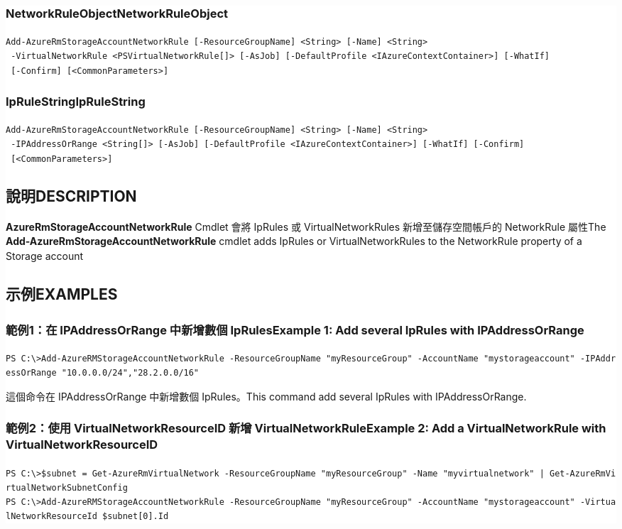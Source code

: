 ### <span data-ttu-id="e7ebd-107">NetworkRuleObject</span><span class="sxs-lookup"><span data-stu-id="e7ebd-107">NetworkRuleObject</span></span>
```
Add-AzureRmStorageAccountNetworkRule [-ResourceGroupName] <String> [-Name] <String>
 -VirtualNetworkRule <PSVirtualNetworkRule[]> [-AsJob] [-DefaultProfile <IAzureContextContainer>] [-WhatIf]
 [-Confirm] [<CommonParameters>]
```

### <span data-ttu-id="e7ebd-108">IpRuleString</span><span class="sxs-lookup"><span data-stu-id="e7ebd-108">IpRuleString</span></span>
```
Add-AzureRmStorageAccountNetworkRule [-ResourceGroupName] <String> [-Name] <String>
 -IPAddressOrRange <String[]> [-AsJob] [-DefaultProfile <IAzureContextContainer>] [-WhatIf] [-Confirm]
 [<CommonParameters>]
```

## <span data-ttu-id="e7ebd-109">說明</span><span class="sxs-lookup"><span data-stu-id="e7ebd-109">DESCRIPTION</span></span>
<span data-ttu-id="e7ebd-110">**AzureRmStorageAccountNetworkRule** Cmdlet 會將 IpRules 或 VirtualNetworkRules 新增至儲存空間帳戶的 NetworkRule 屬性</span><span class="sxs-lookup"><span data-stu-id="e7ebd-110">The **Add-AzureRmStorageAccountNetworkRule** cmdlet adds IpRules or VirtualNetworkRules to the NetworkRule property of a Storage account</span></span>

## <span data-ttu-id="e7ebd-111">示例</span><span class="sxs-lookup"><span data-stu-id="e7ebd-111">EXAMPLES</span></span>

### <span data-ttu-id="e7ebd-112">範例1：在 IPAddressOrRange 中新增數個 IpRules</span><span class="sxs-lookup"><span data-stu-id="e7ebd-112">Example 1: Add several IpRules with IPAddressOrRange</span></span>
```
PS C:\>Add-AzureRMStorageAccountNetworkRule -ResourceGroupName "myResourceGroup" -AccountName "mystorageaccount" -IPAddressOrRange "10.0.0.0/24","28.2.0.0/16"
```

<span data-ttu-id="e7ebd-113">這個命令在 IPAddressOrRange 中新增數個 IpRules。</span><span class="sxs-lookup"><span data-stu-id="e7ebd-113">This command add several IpRules with IPAddressOrRange.</span></span>

### <span data-ttu-id="e7ebd-114">範例2：使用 VirtualNetworkResourceID 新增 VirtualNetworkRule</span><span class="sxs-lookup"><span data-stu-id="e7ebd-114">Example 2: Add a VirtualNetworkRule with VirtualNetworkResourceID</span></span>
```
PS C:\>$subnet = Get-AzureRmVirtualNetwork -ResourceGroupName "myResourceGroup" -Name "myvirtualnetwork" | Get-AzureRmVirtualNetworkSubnetConfig
PS C:\>Add-AzureRMStorageAccountNetworkRule -ResourceGroupName "myResourceGroup" -AccountName "mystorageaccount" -VirtualNetworkResourceId $subnet[0].Id
```
